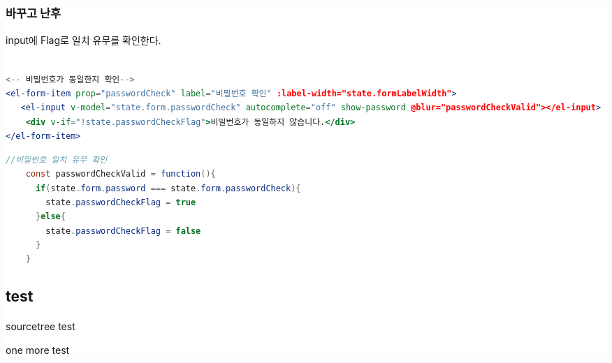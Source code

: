 ```jsx
```

### 바꾸고 난후

input에 Flag로 일치 유무를 확인한다.

```jsx

<-- 비밀번호가 동일한지 확인-->
<el-form-item prop="passwordCheck" label="비밀번호 확인" :label-width="state.formLabelWidth">
   <el-input v-model="state.form.passwordCheck" autocomplete="off" show-password @blur="passwordCheckValid"></el-input>
    <div v-if="!state.passwordCheckFlag">비밀번호가 동일하지 않습니다.</div>
</el-form-item>
```

```java
//비밀번호 일치 유무 확인
    const passwordCheckValid = function(){
      if(state.form.password === state.form.passwordCheck){
        state.passwordCheckFlag = true
      }else{
        state.passwordCheckFlag = false
      }
    }
```

## test
sourcetree test

one more test
